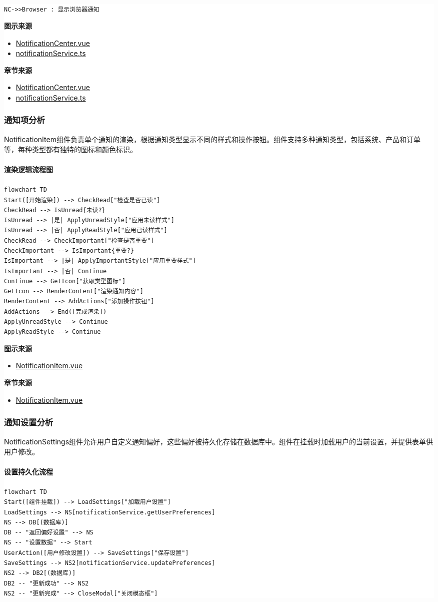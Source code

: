 ```mermaid
NC->>Browser : 显示浏览器通知
```

**图示来源**
- [NotificationCenter.vue](file://src/components/notifications/NotificationCenter.vue#L1-L715)
- [notificationService.ts](file://src/services/notificationService.ts#L1-L513)

**章节来源**
- [NotificationCenter.vue](file://src/components/notifications/NotificationCenter.vue#L1-L715)
- [notificationService.ts](file://src/services/notificationService.ts#L1-L513)

### 通知项分析
NotificationItem组件负责单个通知的渲染，根据通知类型显示不同的样式和操作按钮。组件支持多种通知类型，包括系统、产品和订单等，每种类型都有独特的图标和颜色标识。

#### 渲染逻辑流程图
```mermaid
flowchart TD
Start([开始渲染]) --> CheckRead["检查是否已读"]
CheckRead --> IsUnread{未读?}
IsUnread --> |是| ApplyUnreadStyle["应用未读样式"]
IsUnread --> |否| ApplyReadStyle["应用已读样式"]
CheckRead --> CheckImportant["检查是否重要"]
CheckImportant --> IsImportant{重要?}
IsImportant --> |是| ApplyImportantStyle["应用重要样式"]
IsImportant --> |否| Continue
Continue --> GetIcon["获取类型图标"]
GetIcon --> RenderContent["渲染通知内容"]
RenderContent --> AddActions["添加操作按钮"]
AddActions --> End([完成渲染])
ApplyUnreadStyle --> Continue
ApplyReadStyle --> Continue
```

**图示来源**
- [NotificationItem.vue](file://src/components/notifications/NotificationItem.vue#L1-L213)

**章节来源**
- [NotificationItem.vue](file://src/components/notifications/NotificationItem.vue#L1-L213)

### 通知设置分析
NotificationSettings组件允许用户自定义通知偏好，这些偏好被持久化存储在数据库中。组件在挂载时加载用户的当前设置，并提供表单供用户修改。

#### 设置持久化流程
```mermaid
flowchart TD
Start([组件挂载]) --> LoadSettings["加载用户设置"]
LoadSettings --> NS[notificationService.getUserPreferences]
NS --> DB[(数据库)]
DB -- "返回偏好设置" --> NS
NS -- "设置数据" --> Start
UserAction([用户修改设置]) --> SaveSettings["保存设置"]
SaveSettings --> NS2[notificationService.updatePreferences]
NS2 --> DB2[(数据库)]
DB2 -- "更新成功" --> NS2
NS2 -- "更新完成" --> CloseModal["关闭模态框"]
```
